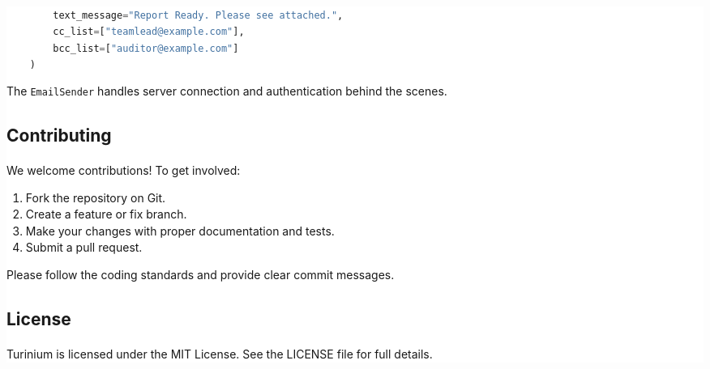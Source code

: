 ```python
        text_message="Report Ready. Please see attached.",
        cc_list=["teamlead@example.com"],
        bcc_list=["auditor@example.com"]
    )
```

The `EmailSender` handles server connection and authentication behind the scenes.

## Contributing

We welcome contributions! To get involved:

1. Fork the repository on Git.
2. Create a feature or fix branch.
3. Make your changes with proper documentation and tests.
4. Submit a pull request.

Please follow the coding standards and provide clear commit messages.

## License

Turinium is licensed under the MIT License. See the LICENSE file for full details.
